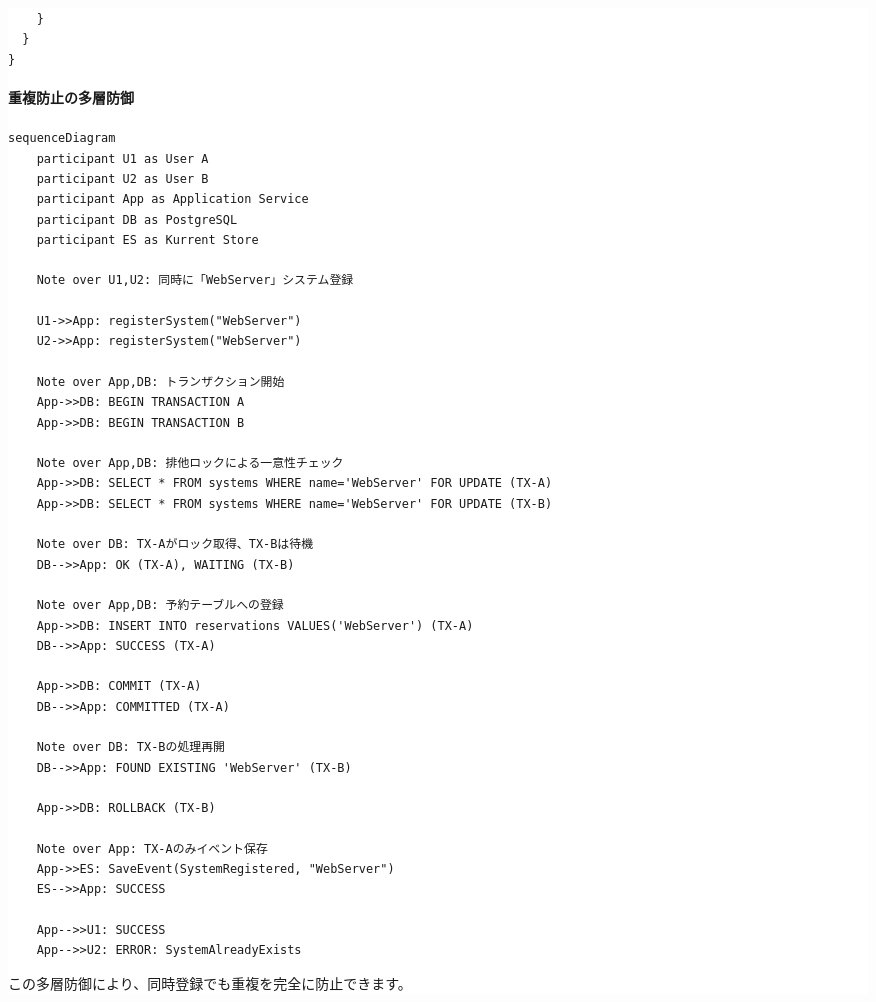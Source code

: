 ```typescript
    }
  }
}
```

#### 重複防止の多層防御

```mermaid
sequenceDiagram
    participant U1 as User A
    participant U2 as User B
    participant App as Application Service
    participant DB as PostgreSQL
    participant ES as Kurrent Store

    Note over U1,U2: 同時に「WebServer」システム登録

    U1->>App: registerSystem("WebServer")
    U2->>App: registerSystem("WebServer")

    Note over App,DB: トランザクション開始
    App->>DB: BEGIN TRANSACTION A
    App->>DB: BEGIN TRANSACTION B

    Note over App,DB: 排他ロックによる一意性チェック
    App->>DB: SELECT * FROM systems WHERE name='WebServer' FOR UPDATE (TX-A)
    App->>DB: SELECT * FROM systems WHERE name='WebServer' FOR UPDATE (TX-B)

    Note over DB: TX-Aがロック取得、TX-Bは待機
    DB-->>App: OK (TX-A), WAITING (TX-B)

    Note over App,DB: 予約テーブルへの登録
    App->>DB: INSERT INTO reservations VALUES('WebServer') (TX-A)
    DB-->>App: SUCCESS (TX-A)

    App->>DB: COMMIT (TX-A)
    DB-->>App: COMMITTED (TX-A)

    Note over DB: TX-Bの処理再開
    DB-->>App: FOUND EXISTING 'WebServer' (TX-B)

    App->>DB: ROLLBACK (TX-B)

    Note over App: TX-Aのみイベント保存
    App->>ES: SaveEvent(SystemRegistered, "WebServer")
    ES-->>App: SUCCESS

    App-->>U1: SUCCESS
    App-->>U2: ERROR: SystemAlreadyExists
```

この多層防御により、同時登録でも重複を完全に防止できます。
